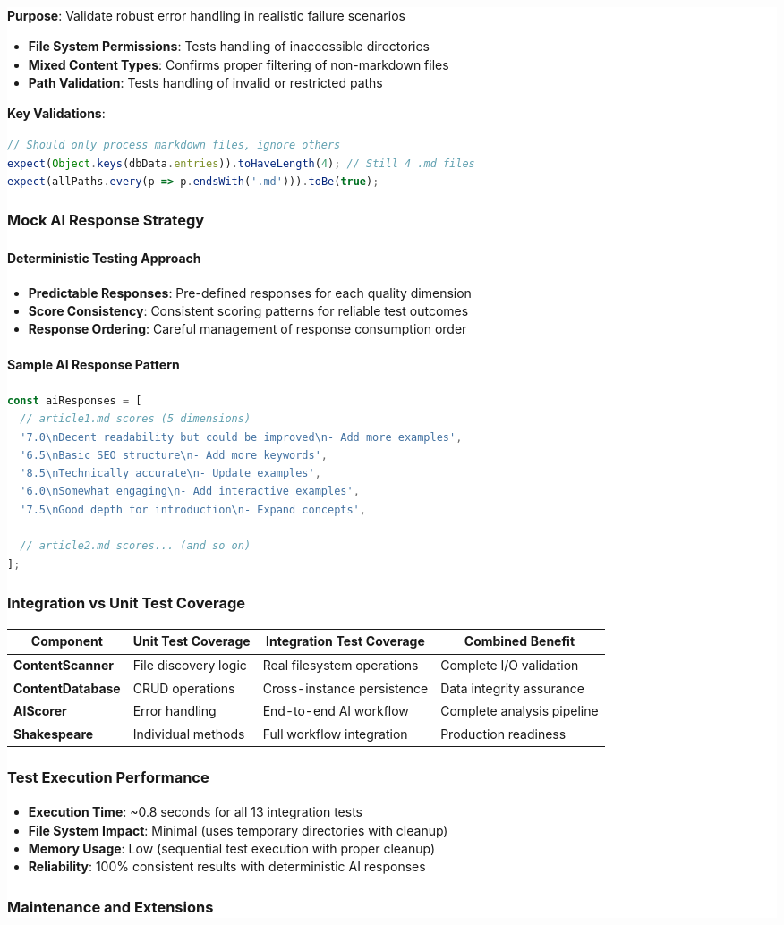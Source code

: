**Purpose**: Validate robust error handling in realistic failure scenarios

- **File System Permissions**: Tests handling of inaccessible directories
- **Mixed Content Types**: Confirms proper filtering of non-markdown files
- **Path Validation**: Tests handling of invalid or restricted paths

**Key Validations**:
```typescript
// Should only process markdown files, ignore others
expect(Object.keys(dbData.entries)).toHaveLength(4); // Still 4 .md files
expect(allPaths.every(p => p.endsWith('.md'))).toBe(true);
```

### **Mock AI Response Strategy**

#### **Deterministic Testing Approach**
- **Predictable Responses**: Pre-defined responses for each quality dimension
- **Score Consistency**: Consistent scoring patterns for reliable test outcomes
- **Response Ordering**: Careful management of response consumption order

#### **Sample AI Response Pattern**
```typescript
const aiResponses = [
  // article1.md scores (5 dimensions)
  '7.0\nDecent readability but could be improved\n- Add more examples',
  '6.5\nBasic SEO structure\n- Add more keywords',
  '8.5\nTechnically accurate\n- Update examples',
  '6.0\nSomewhat engaging\n- Add interactive examples', 
  '7.5\nGood depth for introduction\n- Expand concepts',
  
  // article2.md scores... (and so on)
];
```

### **Integration vs Unit Test Coverage**

| Component | Unit Test Coverage | Integration Test Coverage | Combined Benefit |
|-----------|-------------------|---------------------------|------------------|
| **ContentScanner** | File discovery logic | Real filesystem operations | Complete I/O validation |
| **ContentDatabase** | CRUD operations | Cross-instance persistence | Data integrity assurance |
| **AIScorer** | Error handling | End-to-end AI workflow | Complete analysis pipeline |
| **Shakespeare** | Individual methods | Full workflow integration | Production readiness |

### **Test Execution Performance**

- **Execution Time**: ~0.8 seconds for all 13 integration tests
- **File System Impact**: Minimal (uses temporary directories with cleanup)
- **Memory Usage**: Low (sequential test execution with proper cleanup)
- **Reliability**: 100% consistent results with deterministic AI responses

### **Maintenance and Extensions**
